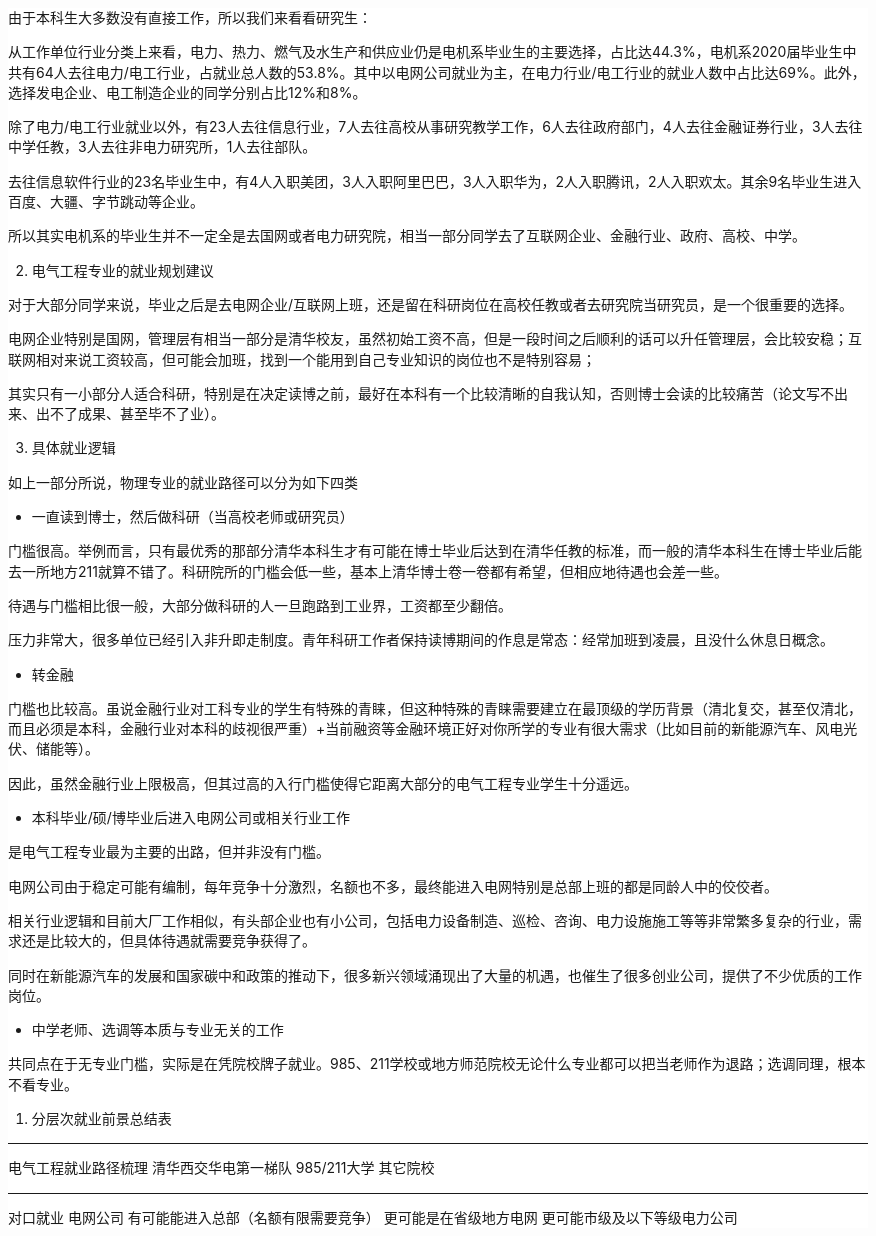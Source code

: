 由于本科生大多数没有直接工作，所以我们来看看研究生：

从工作单位行业分类上来看，电力、热力、燃气及水生产和供应业仍是电机系毕业生的主要选择，占比达44.3%，电机系2020届毕业生中共有64人去往电力/电工行业，占就业总人数的53.8%。其中以电网公司就业为主，在电力行业/电工行业的就业人数中占比达69%。此外，选择发电企业、电工制造企业的同学分别占比12%和8%。

除了电力/电工行业就业以外，有23人去往信息行业，7人去往高校从事研究教学工作，6人去往政府部门，4人去往金融证券行业，3人去往中学任教，3人去往非电力研究所，1人去往部队。

去往信息软件行业的23名毕业生中，有4人入职美团，3人入职阿里巴巴，3人入职华为，2人入职腾讯，2人入职欢太。其余9名毕业生进入百度、大疆、字节跳动等企业。

所以其实电机系的毕业生并不一定全是去国网或者电力研究院，相当一部分同学去了互联网企业、金融行业、政府、高校、中学。

2.  电气工程专业的就业规划建议

对于大部分同学来说，毕业之后是去电网企业/互联网上班，还是留在科研岗位在高校任教或者去研究院当研究员，是一个很重要的选择。

电网企业特别是国网，管理层有相当一部分是清华校友，虽然初始工资不高，但是一段时间之后顺利的话可以升任管理层，会比较安稳；互联网相对来说工资较高，但可能会加班，找到一个能用到自己专业知识的岗位也不是特别容易；

其实只有一小部分人适合科研，特别是在决定读博之前，最好在本科有一个比较清晰的自我认知，否则博士会读的比较痛苦（论文写不出来、出不了成果、甚至毕不了业）。

3.  具体就业逻辑

  如上一部分所说，物理专业的就业路径可以分为如下四类

-   一直读到博士，然后做科研（当高校老师或研究员）

  门槛很高。举例而言，只有最优秀的那部分清华本科生才有可能在博士毕业后达到在清华任教的标准，而一般的清华本科生在博士毕业后能去一所地方211就算不错了。科研院所的门槛会低一些，基本上清华博士卷一卷都有希望，但相应地待遇也会差一些。

  待遇与门槛相比很一般，大部分做科研的人一旦跑路到工业界，工资都至少翻倍。

  压力非常大，很多单位已经引入非升即走制度。青年科研工作者保持读博期间的作息是常态：经常加班到凌晨，且没什么休息日概念。

-   转金融

  门槛也比较高。虽说金融行业对工科专业的学生有特殊的青睐，但这种特殊的青睐需要建立在最顶级的学历背景（清北复交，甚至仅清北，而且必须是本科，金融行业对本科的歧视很严重）+当前融资等金融环境正好对你所学的专业有很大需求（比如目前的新能源汽车、风电光伏、储能等）。

  因此，虽然金融行业上限极高，但其过高的入行门槛使得它距离大部分的电气工程专业学生十分遥远。

-   本科毕业/硕/博毕业后进入电网公司或相关行业工作

  是电气工程专业最为主要的出路，但并非没有门槛。

  电网公司由于稳定可能有编制，每年竞争十分激烈，名额也不多，最终能进入电网特别是总部上班的都是同龄人中的佼佼者。

  相关行业逻辑和目前大厂工作相似，有头部企业也有小公司，包括电力设备制造、巡检、咨询、电力设施施工等等非常繁多复杂的行业，需求还是比较大的，但具体待遇就需要竞争获得了。

  同时在新能源汽车的发展和国家碳中和政策的推动下，很多新兴领域涌现出了大量的机遇，也催生了很多创业公司，提供了不少优质的工作岗位。

-   中学老师、选调等本质与专业无关的工作

  共同点在于无专业门槛，实际是在凭院校牌子就业。985、211学校或地方师范院校无论什么专业都可以把当老师作为退路；选调同理，根本不看专业。

1.  分层次就业前景总结表

  ------------------------------------------------------------------------------------------------------------------------------------------------------------------
  电气工程就业路径梳理                    清华西交华电第一梯队                                               985/211大学              其它院校
  ---------------------- ---------------- ------------------------------------------------------------------ ------------------------ ------------------------------
  对口就业               电网公司         有可能能进入总部（名额有限需要竞争）                               更可能是在省级地方电网   更可能市级及以下等级电力公司
